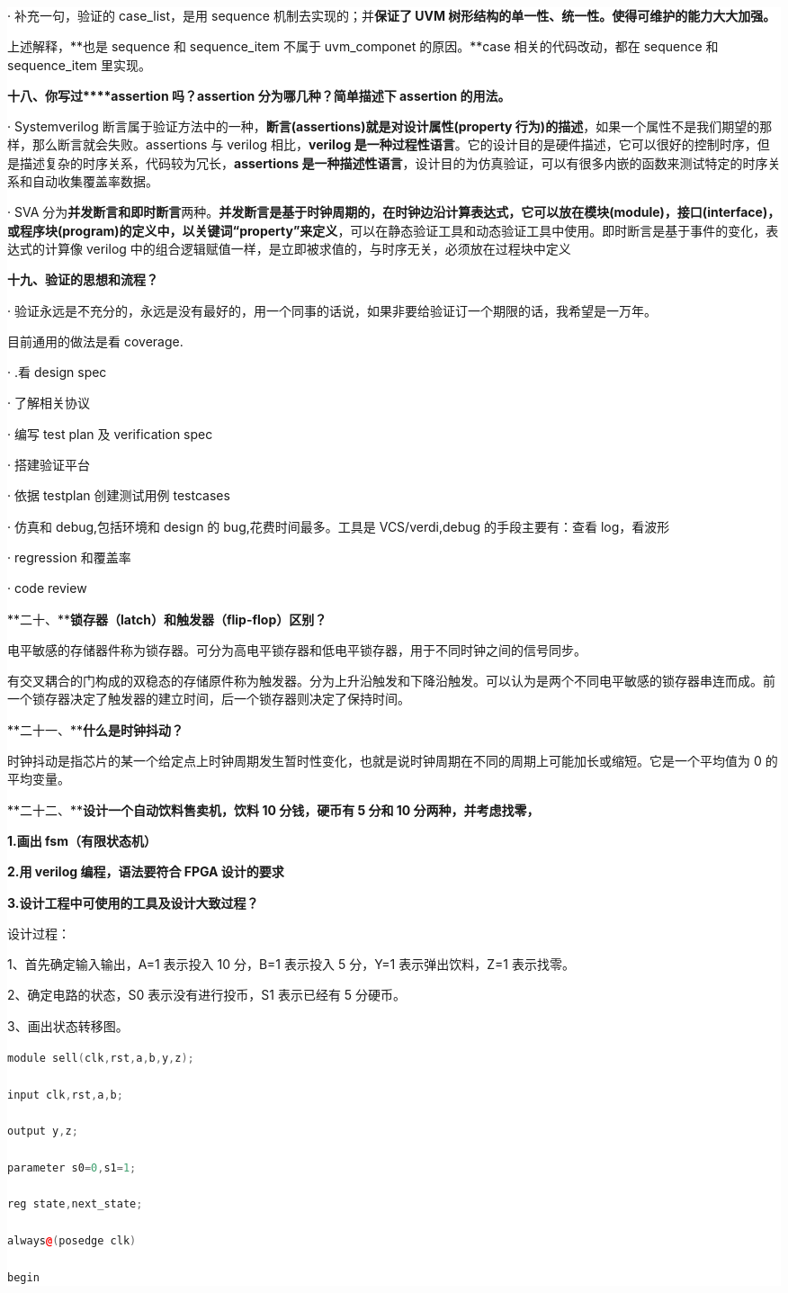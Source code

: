 · 补充一句，验证的 case_list，是用 sequence 机制去实现的；并**保证了 UVM 树形结构的单一性、统一性。使得可维护的能力大大加强。**

上述解释，**也是 sequence 和 sequence_item 不属于 uvm_componet 的原因。**case 相关的代码改动，都在 sequence 和 sequence_item 里实现。

**十八、你写过****assertion 吗？assertion 分为哪几种？简单描述下 assertion 的用法。**

· Systemverilog 断言属于验证方法中的一种，**断言(assertions)就是对设计属性(property 行为)的描述**，如果一个属性不是我们期望的那样，那么断言就会失败。assertions 与 verilog 相比，**verilog 是一种过程性语言**。它的设计目的是硬件描述，它可以很好的控制时序，但是描述复杂的时序关系，代码较为冗长，**assertions 是一种描述性语言**，设计目的为仿真验证，可以有很多内嵌的函数来测试特定的时序关系和自动收集覆盖率数据。

· SVA 分为**并发断言和即时断言**两种。**并发断言是基于时钟周期的，在时钟边沿计算表达式，它可以放在模块(module)，接口(interface)，或程序块(program)的定义中，以关键词“property”来定义**，可以在静态验证工具和动态验证工具中使用。即时断言是基于事件的变化，表达式的计算像 verilog 中的组合逻辑赋值一样，是立即被求值的，与时序无关，必须放在过程块中定义

**十九、验证的思想和流程？**

· 验证永远是不充分的，永远是没有最好的，用一个同事的话说，如果非要给验证订一个期限的话，我希望是一万年。

目前通用的做法是看 coverage.

· .看 design spec

· 了解相关协议

· 编写 test plan 及 verification spec

· 搭建验证平台

· 依据 testplan 创建测试用例 testcases

· 仿真和 debug,包括环境和 design 的 bug,花费时间最多。工具是 VCS/verdi,debug 的手段主要有：查看 log，看波形

· regression 和覆盖率

· code review

**二十、****锁存器（latch）和触发器（flip-flop）区别？**

电平敏感的存储器件称为锁存器。可分为高电平锁存器和低电平锁存器，用于不同时钟之间的信号同步。

有交叉耦合的门构成的双稳态的存储原件称为触发器。分为上升沿触发和下降沿触发。可以认为是两个不同电平敏感的锁存器串连而成。前一个锁存器决定了触发器的建立时间，后一个锁存器则决定了保持时间。

**二十一、****什么是时钟抖动？**

时钟抖动是指芯片的某一个给定点上时钟周期发生暂时性变化，也就是说时钟周期在不同的周期上可能加长或缩短。它是一个平均值为 0 的平均变量。

**二十二、****设计一个自动饮料售卖机，饮料 10 分钱，硬币有 5 分和 10 分两种，并考虑找零，**

**1.画出 fsm（有限状态机）**

**2.用 verilog 编程，语法要符合 FPGA 设计的要求**

**3.设计工程中可使用的工具及设计大致过程？**

设计过程：

1、首先确定输入输出，A=1 表示投入 10 分，B=1 表示投入 5 分，Y=1 表示弹出饮料，Z=1 表示找零。

2、确定电路的状态，S0 表示没有进行投币，S1 表示已经有 5 分硬币。

3、画出状态转移图。

 ```cpp
module sell(clk,rst,a,b,y,z);

input clk,rst,a,b;

output y,z;

parameter s0=0,s1=1;

reg state,next_state;

always@(posedge clk)

begin
 ```
